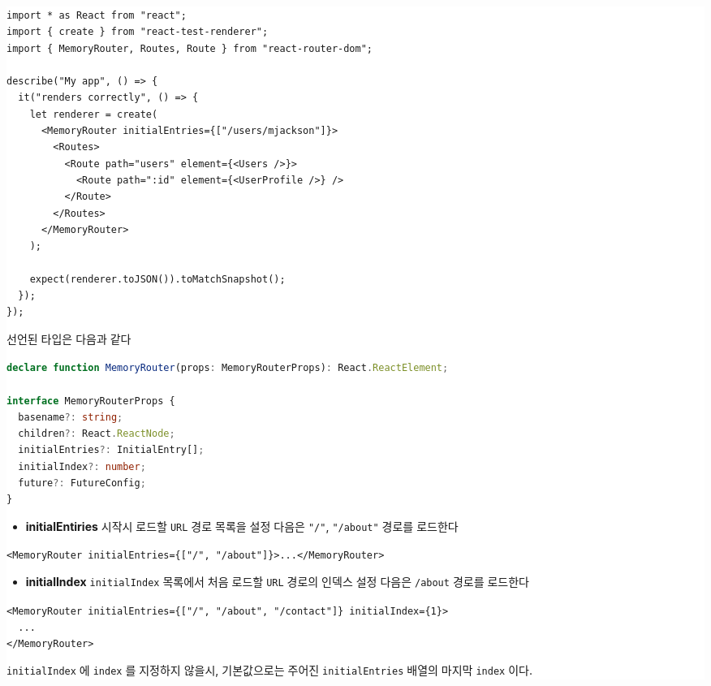 ```tsx
import * as React from "react";
import { create } from "react-test-renderer";
import { MemoryRouter, Routes, Route } from "react-router-dom";

describe("My app", () => {
  it("renders correctly", () => {
    let renderer = create(
      <MemoryRouter initialEntries={["/users/mjackson"]}>
        <Routes>
          <Route path="users" element={<Users />}>
            <Route path=":id" element={<UserProfile />} />
          </Route>
        </Routes>
      </MemoryRouter>
    );

    expect(renderer.toJSON()).toMatchSnapshot();
  });
});
```

선언된 타입은 다음과 같다

```ts
declare function MemoryRouter(props: MemoryRouterProps): React.ReactElement;

interface MemoryRouterProps {
  basename?: string;
  children?: React.ReactNode;
  initialEntries?: InitialEntry[];
  initialIndex?: number;
  future?: FutureConfig;
}
```

- **initialEntiries**
  시작시 로드할 `URL` 경로 목록을 설정
  다음은 `"/"`, `"/about"` 경로를 로드한다

```tsx
<MemoryRouter initialEntries={["/", "/about"]}>...</MemoryRouter>
```

- **initialIndex**
  `initialIndex` 목록에서 처음 로드할 `URL` 경로의 인덱스 설정
  다음은 `/about` 경로를 로드한다

```tsx
<MemoryRouter initialEntries={["/", "/about", "/contact"]} initialIndex={1}>
  ...
</MemoryRouter>
```

`initialIndex` 에 `index` 를 지정하지 않을시, 기본값으로는 주어진
`initialEntries` 배열의 마지막 `index` 이다.
